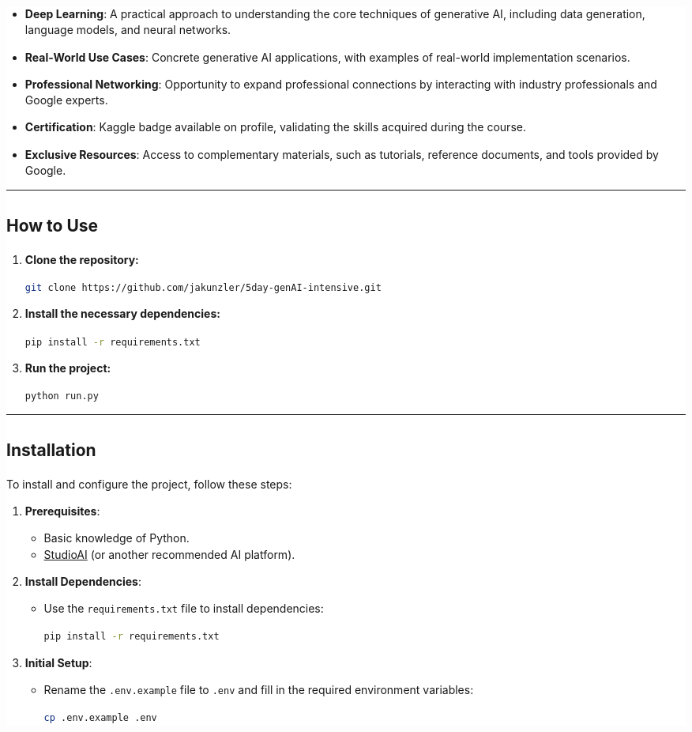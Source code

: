 - **Deep Learning**: A practical approach to understanding the core techniques of generative AI, including data generation, language models, and neural networks.

- **Real-World Use Cases**: Concrete generative AI applications, with examples of real-world implementation scenarios.

- **Professional Networking**: Opportunity to expand professional connections by interacting with industry professionals and Google experts.

- **Certification**: Kaggle badge available on profile, validating the skills acquired during the course.

- **Exclusive Resources**: Access to complementary materials, such as tutorials, reference documents, and tools provided by Google.

---

## How to Use

1. **Clone the repository:**

   ```bash
   git clone https://github.com/jakunzler/5day-genAI-intensive.git
   ```

2. **Install the necessary dependencies:**

   ```bash
   pip install -r requirements.txt
   ```

3. **Run the project:**

   ```bash
   python run.py
   ```

---

## Installation

To install and configure the project, follow these steps:

1. **Prerequisites**:
   - Basic knowledge of Python.
   - [StudioAI](https://studioai.com) (or another recommended AI platform).

2. **Install Dependencies**:
   - Use the `requirements.txt` file to install dependencies:

     ```bash
     pip install -r requirements.txt
     ```

3. **Initial Setup**:
   - Rename the `.env.example` file to `.env` and fill in the required environment variables:

     ```bash
     cp .env.example .env
     ```
